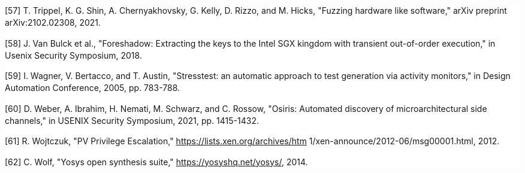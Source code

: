 [57] T. Trippel, K. G. Shin, A. Chernyakhovsky, G. Kelly, D. Rizzo, and M. Hicks, "Fuzzing hardware like software," arXiv preprint arXiv:2102.02308, 2021.

[58] J. Van Bulck et al., "Foreshadow: Extracting the keys to the Intel SGX kingdom with transient out-of-order execution," in Usenix Security Symposium, 2018.

[59] I. Wagner, V. Bertacco, and T. Austin, "Stresstest: an automatic approach to test generation via activity monitors," in Design Automation Conference, 2005, pp. 783-788.

[60] D. Weber, A. Ibrahim, H. Nemati, M. Schwarz, and C. Rossow, "Osiris: Automated discovery of microarchitectural side channels," in USENIX Security Symposium, 2021, pp. 1415-1432.

[61] R. Wojtczuk, "PV Privilege Escalation," https://lists.xen.org/archives/htm 1/xen-announce/2012-06/msg00001.html, 2012.

[62] C. Wolf, "Yosys open synthesis suite," https://yosyshq.net/yosys/, 2014.